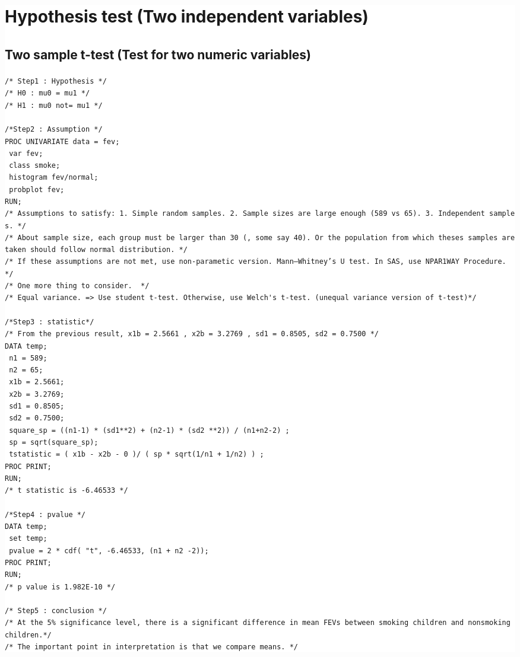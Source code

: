 

Hypothesis test (Two independent variables)
===========================================

Two sample t-test (Test for two numeric variables)
--------------------------------------------------

~~~ SAS
/* Step1 : Hypothesis */
/* H0 : mu0 = mu1 */
/* H1 : mu0 not= mu1 */

/*Step2 : Assumption */
PROC UNIVARIATE data = fev;
 var fev;
 class smoke;
 histogram fev/normal;
 probplot fev;
RUN;
/* Assumptions to satisfy: 1. Simple random samples. 2. Sample sizes are large enough (589 vs 65). 3. Independent samples. */
/* About sample size, each group must be larger than 30 (, some say 40). Or the population from which theses samples are taken should follow normal distribution. */
/* If these assumptions are not met, use non-parametic version. Mann–Whitney’s U test. In SAS, use NPAR1WAY Procedure. */
/* One more thing to consider.  */
/* Equal variance. => Use student t-test. Otherwise, use Welch's t-test. (unequal variance version of t-test)*/

/*Step3 : statistic*/
/* From the previous result, x1b = 2.5661 , x2b = 3.2769 , sd1 = 0.8505, sd2 = 0.7500 */
DATA temp;
 n1 = 589;
 n2 = 65;
 x1b = 2.5661;
 x2b = 3.2769;
 sd1 = 0.8505;
 sd2 = 0.7500;
 square_sp = ((n1-1) * (sd1**2) + (n2-1) * (sd2 **2)) / (n1+n2-2) ;
 sp = sqrt(square_sp);
 tstatistic = ( x1b - x2b - 0 )/ ( sp * sqrt(1/n1 + 1/n2) ) ;
PROC PRINT;
RUN;
/* t statistic is -6.46533 */

/*Step4 : pvalue */
DATA temp;
 set temp;
 pvalue = 2 * cdf( "t", -6.46533, (n1 + n2 -2));
PROC PRINT;
RUN;
/* p value is 1.982E-10 */

/* Step5 : conclusion */
/* At the 5% significance level, there is a significant difference in mean FEVs between smoking children and nonsmoking children.*/
/* The important point in interpretation is that we compare means. */
~~~~
